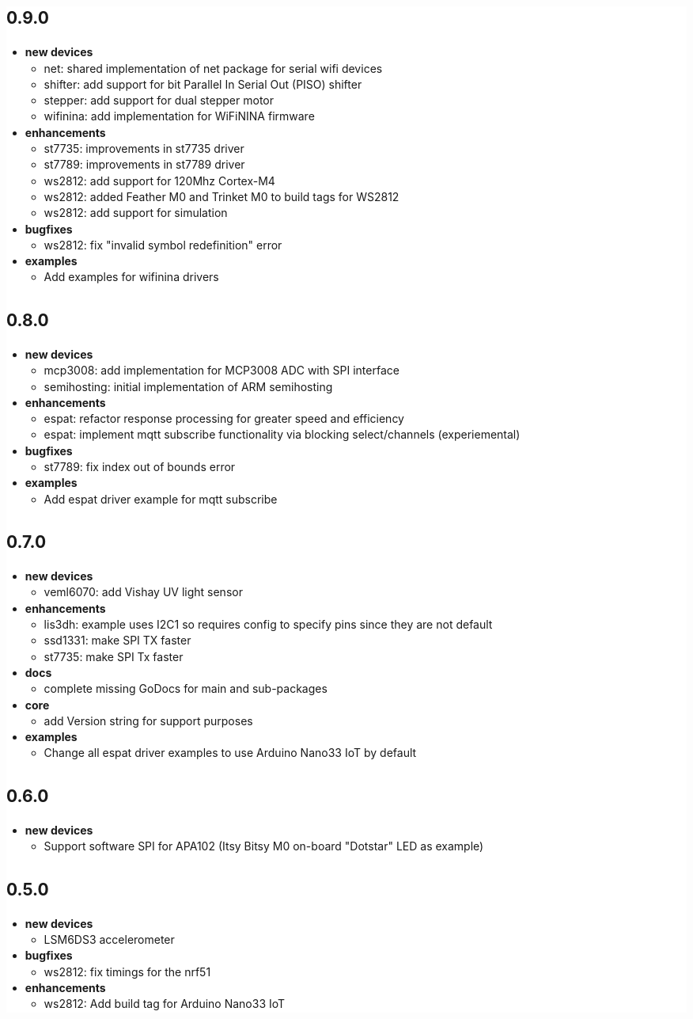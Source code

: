 0.9.0
---
- **new devices**
    - net: shared implementation of net package for serial wifi devices
    - shifter: add support for bit Parallel In Serial Out (PISO) shifter
    - stepper: add support for dual stepper motor
    - wifinina: add implementation for WiFiNINA firmware
- **enhancements**
    - st7735: improvements in st7735 driver
    - st7789: improvements in st7789 driver
    - ws2812: add support for 120Mhz Cortex-M4
    - ws2812: added Feather M0 and Trinket M0 to build tags for WS2812
    - ws2812: add support for simulation
- **bugfixes**
    - ws2812: fix "invalid symbol redefinition" error
- **examples**
    - Add examples for wifinina drivers

0.8.0
---
- **new devices**
    - mcp3008: add implementation for MCP3008 ADC with SPI interface
    - semihosting: initial implementation of ARM semihosting
- **enhancements**
    - espat: refactor response processing for greater speed and efficiency
    - espat: implement mqtt subscribe functionality via blocking select/channels (experiemental)
- **bugfixes**
    - st7789: fix index out of bounds error
- **examples**
    - Add espat driver example for mqtt subscribe

0.7.0
---
- **new devices**
    - veml6070: add Vishay UV light sensor
- **enhancements**
    - lis3dh: example uses I2C1 so requires config to specify pins since they are not default
    - ssd1331: make SPI TX faster
    - st7735: make SPI Tx faster
- **docs**
    - complete missing GoDocs for main and sub-packages
- **core**
    - add Version string for support purposes
- **examples**
    - Change all espat driver examples to use Arduino Nano33 IoT by default

0.6.0
---
- **new devices**
    - Support software SPI for APA102 (Itsy Bitsy M0 on-board "Dotstar" LED as example)

0.5.0
---
- **new devices**
    - LSM6DS3 accelerometer
- **bugfixes**
    - ws2812: fix timings for the nrf51
- **enhancements**
    - ws2812: Add build tag for Arduino Nano33 IoT
